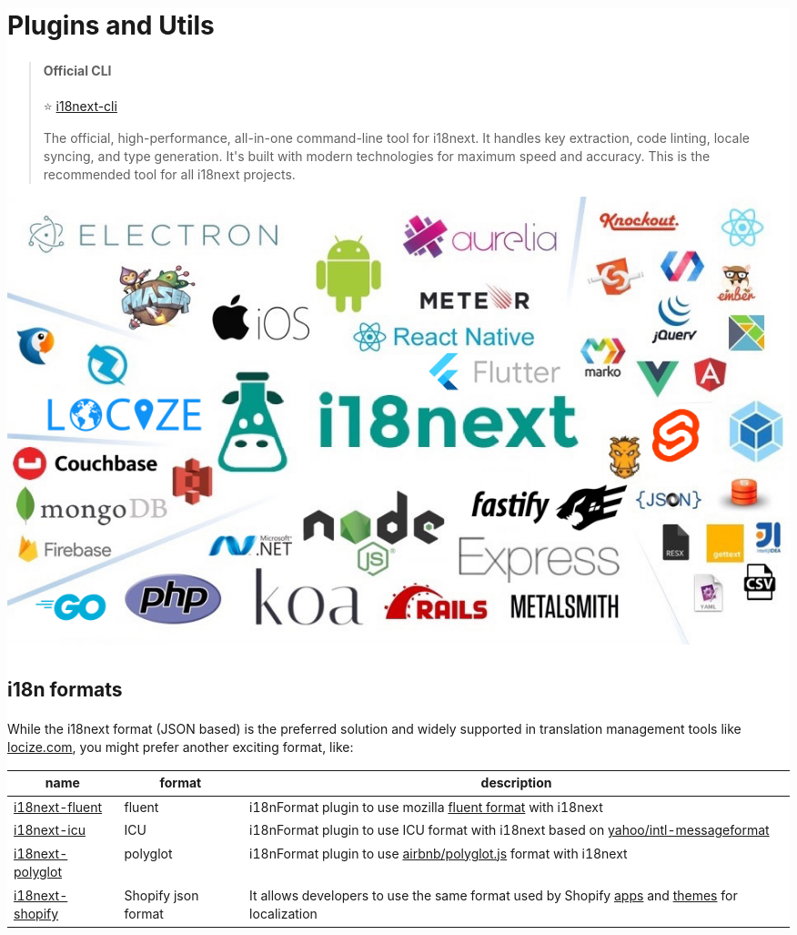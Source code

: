 # Plugins and Utils

> #### Official CLI
>
> ⭐ [i18next-cli](https://github.com/i18next/i18next-cli)
>
> The official, high-performance, all-in-one command-line tool for i18next. It handles key extraction, code linting, locale syncing, and type generation. It's built with modern technologies for maximum speed and accuracy. This is the recommended tool for all i18next projects.

![](../.gitbook/assets/i18next_eco.jpg)

## i18n formats

While the i18next format (JSON based) is the preferred solution and widely supported in translation management tools like [locize.com](https://locize.com), you might prefer another exciting format, like:

| **name**                                                        | **format**          | **description**                                                                                                                                                                                                                                                                   |
| --------------------------------------------------------------- | ------------------- | --------------------------------------------------------------------------------------------------------------------------------------------------------------------------------------------------------------------------------------------------------------------------------- |
| [i18next-fluent](https://github.com/i18next/i18next-fluent)     | fluent              | i18nFormat plugin to use mozilla [fluent format](https://projectfluent.org/) with i18next                                                                                                                                                                                         |
| [i18next-icu](https://github.com/i18next/i18next-icu)           | ICU                 | i18nFormat plugin to use ICU format with i18next based on [yahoo/intl-messageformat](https://github.com/formatjs/formatjs/tree/master/packages/intl-messageformat)                                                                                                                |
| [i18next-polyglot](https://github.com/i18next/i18next-polyglot) | polyglot            | i18nFormat plugin to use [airbnb/polyglot.js](https://github.com/airbnb/polyglot.js) format with i18next                                                                                                                                                                          |
| [i18next-shopify](https://github.com/Shopify/i18next-shopify)   | Shopify json format | It allows developers to use the same format used by Shopify [apps](https://shopify.dev/docs/apps/checkout/best-practices/localizing-ui-extensions#how-it-works) and [themes](https://shopify.dev/docs/themes/architecture/locales/storefront-locale-files#usage) for localization |
